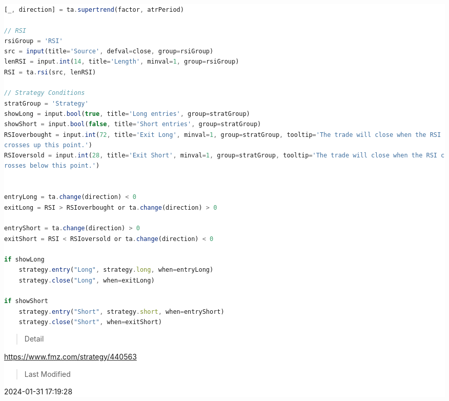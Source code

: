 ``` javascript
[_, direction] = ta.supertrend(factor, atrPeriod)

// RSI
rsiGroup = 'RSI'
src = input(title='Source', defval=close, group=rsiGroup)
lenRSI = input.int(14, title='Length', minval=1, group=rsiGroup)
RSI = ta.rsi(src, lenRSI)

// Strategy Conditions
stratGroup = 'Strategy'
showLong = input.bool(true, title='Long entries', group=stratGroup)
showShort = input.bool(false, title='Short entries', group=stratGroup)
RSIoverbought = input.int(72, title='Exit Long', minval=1, group=stratGroup, tooltip='The trade will close when the RSI crosses up this point.')
RSIoversold = input.int(28, title='Exit Short', minval=1, group=stratGroup, tooltip='The trade will close when the RSI crosses below this point.')


entryLong = ta.change(direction) < 0
exitLong = RSI > RSIoverbought or ta.change(direction) > 0

entryShort = ta.change(direction) > 0
exitShort = RSI < RSIoversold or ta.change(direction) < 0

if showLong
    strategy.entry("Long", strategy.long, when=entryLong)
    strategy.close("Long", when=exitLong)

if showShort
    strategy.entry("Short", strategy.short, when=entryShort)
    strategy.close("Short", when=exitShort)

```

> Detail

https://www.fmz.com/strategy/440563

> Last Modified

2024-01-31 17:19:28
